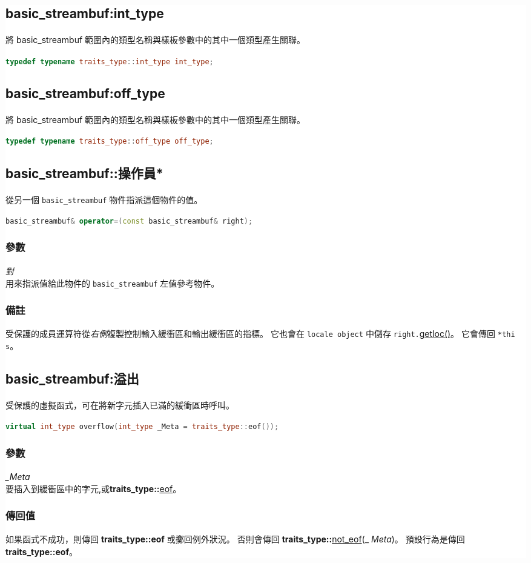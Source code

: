 ## <a name="basic_streambufint_type"></a><a name="int_type"></a>basic_streambuf:int_type

將 basic_streambuf 範圍內的類型名稱與樣板參數中的其中一個類型產生關聯。

```cpp
typedef typename traits_type::int_type int_type;
```

## <a name="basic_streambufoff_type"></a><a name="off_type"></a>basic_streambuf:off_type

將 basic_streambuf 範圍內的類型名稱與樣板參數中的其中一個類型產生關聯。

```cpp
typedef typename traits_type::off_type off_type;
```

## <a name="basic_streambufoperator"></a><a name="op_eq"></a>basic_streambuf::操作員*

從另一個 `basic_streambuf` 物件指派這個物件的值。

```cpp
basic_streambuf& operator=(const basic_streambuf& right);
```

### <a name="parameters"></a>參數

*對*\
用來指派值給此物件的 `basic_streambuf` 左值參考物件。

### <a name="remarks"></a>備註

受保護的成員運算符從*右側*複製控制輸入緩衝區和輸出緩衝區的指標。 它也會在 `locale object` 中儲存 `right.`[getloc()](#getloc)。 它會傳回 `*this`。

## <a name="basic_streambufoverflow"></a><a name="overflow"></a>basic_streambuf:溢出

受保護的虛擬函式，可在將新字元插入已滿的緩衝區時呼叫。

```cpp
virtual int_type overflow(int_type _Meta = traits_type::eof());
```

### <a name="parameters"></a>參數

*_Meta*\
要插入到緩衝區中的字元,或**traits_type::**[eof](../standard-library/char-traits-struct.md#eof)。

### <a name="return-value"></a>傳回值

如果函式不成功，則傳回 **traits_type::eof** 或擲回例外狀況。 否則會傳回 **traits_type::**[not_eof](../standard-library/char-traits-struct.md#not_eof)(_ *Meta*)。 預設行為是傳回 **traits_type::eof**。
